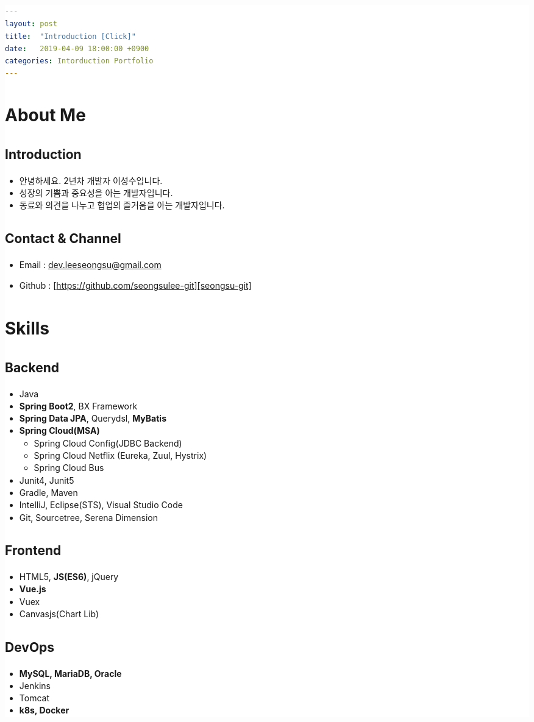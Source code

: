 ```yaml
---
layout: post
title:  "Introduction [Click]"
date:   2019-04-09 18:00:00 +0900
categories: Intorduction Portfolio
---
```

# About Me
## Introduction
- 안녕하세요. 2년차 개발자 이성수입니다.
- 성장의 기쁨과 중요성을 아는 개발자입니다.
- 동료와 의견을 나누고 협업의 즐거움을 아는 개발자입니다.

## Contact & Channel
- Email   : dev.leeseongsu@gmail.com

- Github  : [https://github.com/seongsulee-git][seongsu-git]

# Skills
## Backend
- Java
- __Spring Boot2__, BX Framework
- __Spring Data JPA__, Querydsl, __MyBatis__
- __Spring Cloud(MSA)__
    * Spring Cloud Config(JDBC Backend)
    * Spring Cloud Netflix (Eureka, Zuul, Hystrix)
    * Spring Cloud Bus
- Junit4, Junit5
- Gradle, Maven
- IntelliJ, Eclipse(STS), Visual Studio Code
- Git, Sourcetree, Serena Dimension

## Frontend
- HTML5, __JS(ES6)__, jQuery
- __Vue.js__
- Vuex
- Canvasjs(Chart Lib)

## DevOps
- __MySQL, MariaDB, Oracle__
- Jenkins
- Tomcat
- __k8s, Docker__


[seongsu-git]: https://github.com/seongsulee-git